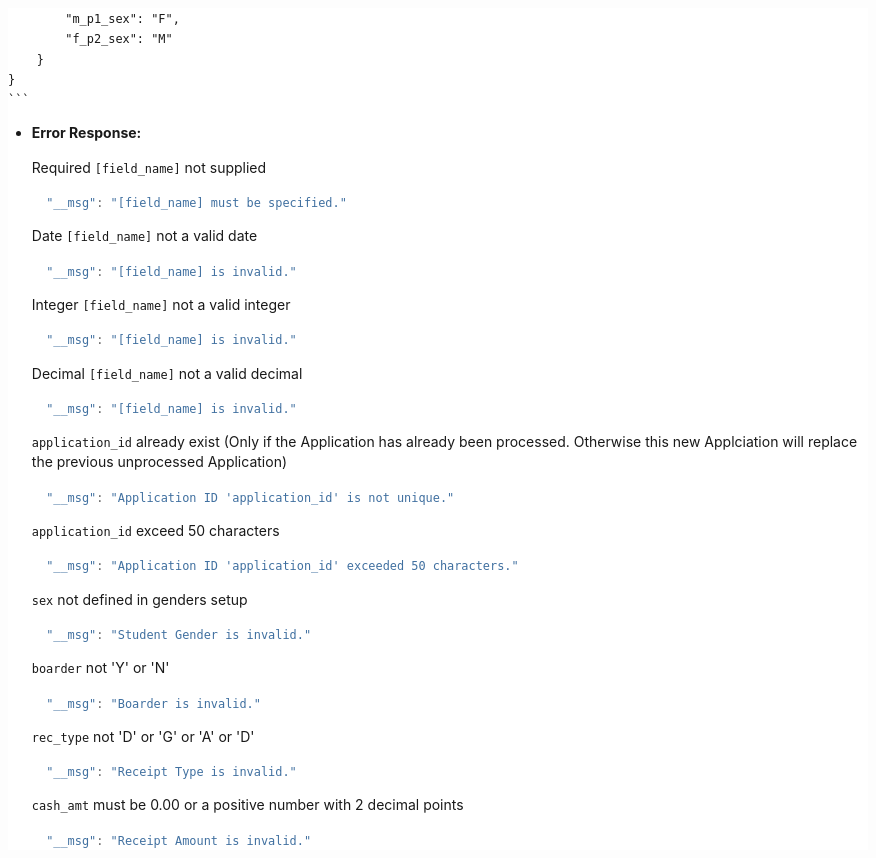             "m_p1_sex": "F",
            "f_p2_sex": "M"
        }
    }
    ```
 
* **Error Response:**

    Required `[field_name]` not supplied
    ```javascript
      "__msg": "[field_name] must be specified."
    ```

    Date `[field_name]` not a valid date
    ```javascript
      "__msg": "[field_name] is invalid."
    ```
    
    Integer `[field_name]` not a valid integer
    ```javascript
      "__msg": "[field_name] is invalid."
    ```

    Decimal `[field_name]` not a valid decimal
    ```javascript
      "__msg": "[field_name] is invalid."
    ```

    `application_id` already exist (Only if the Application has already been processed. Otherwise this new Applciation will replace the previous unprocessed Application)
    ```javascript
      "__msg": "Application ID 'application_id' is not unique."
    ```

    `application_id` exceed 50 characters
    ```javascript
      "__msg": "Application ID 'application_id' exceeded 50 characters."
    ```

    `sex` not defined in genders setup
    ```javascript
      "__msg": "Student Gender is invalid."
    ```

    `boarder` not 'Y' or 'N'
    ```javascript
      "__msg": "Boarder is invalid."
    ```

    `rec_type` not 'D' or 'G' or 'A' or 'D'
    ```javascript
      "__msg": "Receipt Type is invalid."
    ```

    `cash_amt` must be 0.00 or a positive number with 2 decimal points
    ```javascript
      "__msg": "Receipt Amount is invalid."
    ```
